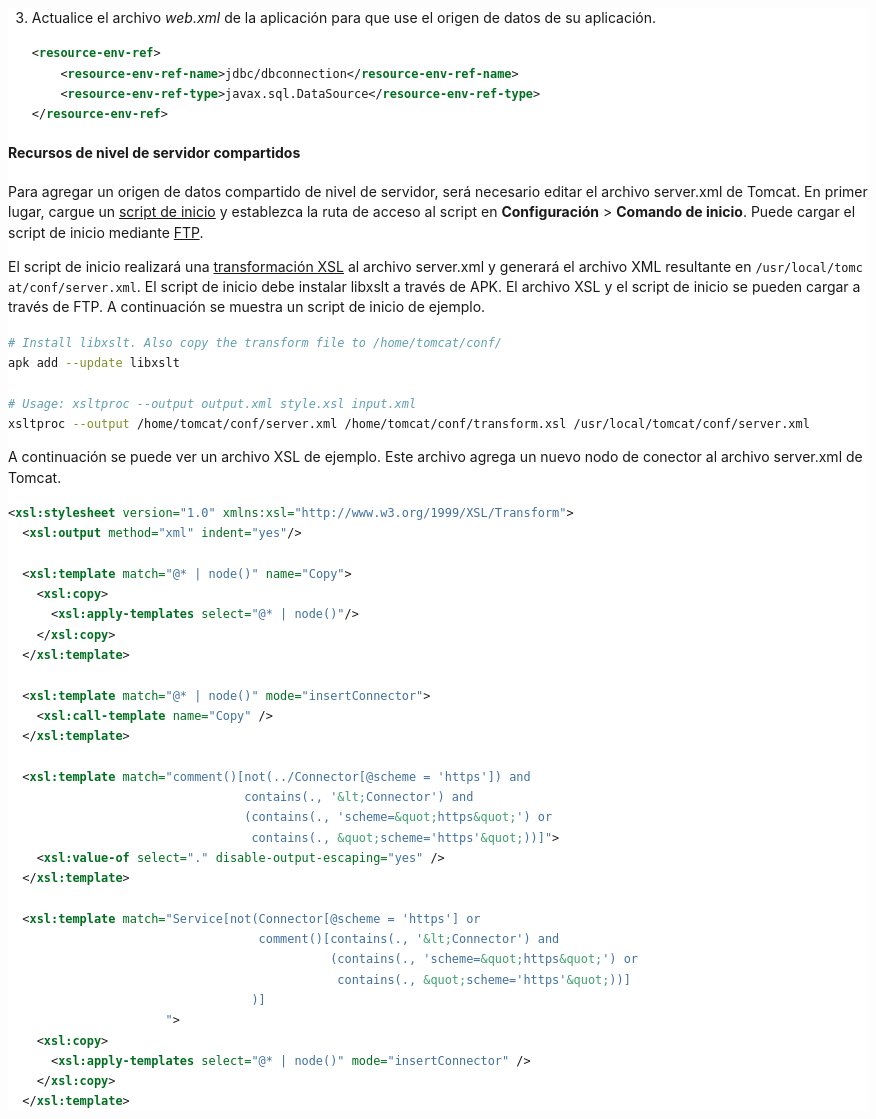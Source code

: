 3. Actualice el archivo *web.xml* de la aplicación para que use el origen de datos de su aplicación.

    ```xml
    <resource-env-ref>
        <resource-env-ref-name>jdbc/dbconnection</resource-env-ref-name>
        <resource-env-ref-type>javax.sql.DataSource</resource-env-ref-type>
    </resource-env-ref>
    ```

#### <a name="shared-server-level-resources"></a>Recursos de nivel de servidor compartidos

Para agregar un origen de datos compartido de nivel de servidor, será necesario editar el archivo server.xml de Tomcat. En primer lugar, cargue un [script de inicio](./faq-app-service-linux.yml) y establezca la ruta de acceso al script en **Configuración** > **Comando de inicio**. Puede cargar el script de inicio mediante [FTP](deploy-ftp.md).

El script de inicio realizará una [transformación XSL](https://www.w3schools.com/xml/xsl_intro.asp) al archivo server.xml y generará el archivo XML resultante en `/usr/local/tomcat/conf/server.xml`. El script de inicio debe instalar libxslt a través de APK. El archivo XSL y el script de inicio se pueden cargar a través de FTP. A continuación se muestra un script de inicio de ejemplo.

```sh
# Install libxslt. Also copy the transform file to /home/tomcat/conf/
apk add --update libxslt

# Usage: xsltproc --output output.xml style.xsl input.xml
xsltproc --output /home/tomcat/conf/server.xml /home/tomcat/conf/transform.xsl /usr/local/tomcat/conf/server.xml
```

A continuación se puede ver un archivo XSL de ejemplo. Este archivo agrega un nuevo nodo de conector al archivo server.xml de Tomcat.

```xml
<xsl:stylesheet version="1.0" xmlns:xsl="http://www.w3.org/1999/XSL/Transform">
  <xsl:output method="xml" indent="yes"/>

  <xsl:template match="@* | node()" name="Copy">
    <xsl:copy>
      <xsl:apply-templates select="@* | node()"/>
    </xsl:copy>
  </xsl:template>

  <xsl:template match="@* | node()" mode="insertConnector">
    <xsl:call-template name="Copy" />
  </xsl:template>

  <xsl:template match="comment()[not(../Connector[@scheme = 'https']) and
                                 contains(., '&lt;Connector') and
                                 (contains(., 'scheme=&quot;https&quot;') or
                                  contains(., &quot;scheme='https'&quot;))]">
    <xsl:value-of select="." disable-output-escaping="yes" />
  </xsl:template>

  <xsl:template match="Service[not(Connector[@scheme = 'https'] or
                                   comment()[contains(., '&lt;Connector') and
                                             (contains(., 'scheme=&quot;https&quot;') or
                                              contains(., &quot;scheme='https'&quot;))]
                                  )]
                      ">
    <xsl:copy>
      <xsl:apply-templates select="@* | node()" mode="insertConnector" />
    </xsl:copy>
  </xsl:template>

```